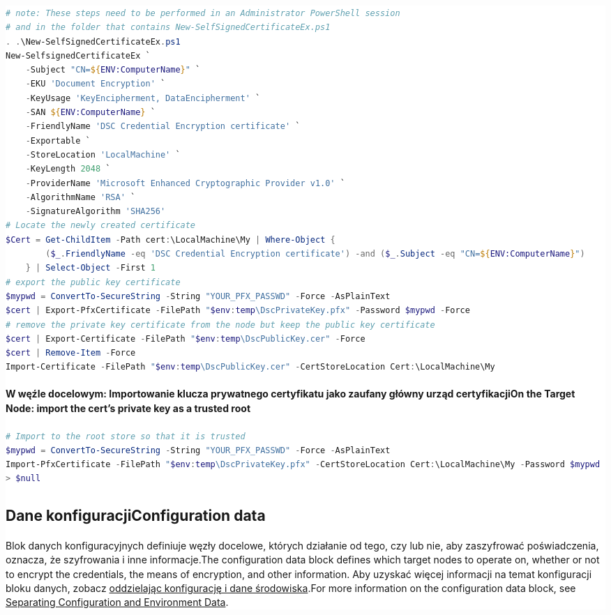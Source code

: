 
```powershell
# note: These steps need to be performed in an Administrator PowerShell session
# and in the folder that contains New-SelfSignedCertificateEx.ps1
. .\New-SelfSignedCertificateEx.ps1
New-SelfsignedCertificateEx `
    -Subject "CN=${ENV:ComputerName}" `
    -EKU 'Document Encryption' `
    -KeyUsage 'KeyEncipherment, DataEncipherment' `
    -SAN ${ENV:ComputerName} `
    -FriendlyName 'DSC Credential Encryption certificate' `
    -Exportable `
    -StoreLocation 'LocalMachine' `
    -KeyLength 2048 `
    -ProviderName 'Microsoft Enhanced Cryptographic Provider v1.0' `
    -AlgorithmName 'RSA' `
    -SignatureAlgorithm 'SHA256'
# Locate the newly created certificate
$Cert = Get-ChildItem -Path cert:\LocalMachine\My | Where-Object {
        ($_.FriendlyName -eq 'DSC Credential Encryption certificate') -and ($_.Subject -eq "CN=${ENV:ComputerName}")
    } | Select-Object -First 1
# export the public key certificate
$mypwd = ConvertTo-SecureString -String "YOUR_PFX_PASSWD" -Force -AsPlainText
$cert | Export-PfxCertificate -FilePath "$env:temp\DscPrivateKey.pfx" -Password $mypwd -Force
# remove the private key certificate from the node but keep the public key certificate
$cert | Export-Certificate -FilePath "$env:temp\DscPublicKey.cer" -Force
$cert | Remove-Item -Force
Import-Certificate -FilePath "$env:temp\DscPublicKey.cer" -CertStoreLocation Cert:\LocalMachine\My
```

#### <a name="on-the-target-node-import-the-certs-private-key-as-a-trusted-root"></a><span data-ttu-id="e338c-183">W węźle docelowym: Importowanie klucza prywatnego certyfikatu jako zaufany główny urząd certyfikacji</span><span class="sxs-lookup"><span data-stu-id="e338c-183">On the Target Node: import the cert’s private key as a trusted root</span></span>

```powershell
# Import to the root store so that it is trusted
$mypwd = ConvertTo-SecureString -String "YOUR_PFX_PASSWD" -Force -AsPlainText
Import-PfxCertificate -FilePath "$env:temp\DscPrivateKey.pfx" -CertStoreLocation Cert:\LocalMachine\My -Password $mypwd > $null
```

## <a name="configuration-data"></a><span data-ttu-id="e338c-184">Dane konfiguracji</span><span class="sxs-lookup"><span data-stu-id="e338c-184">Configuration data</span></span>

<span data-ttu-id="e338c-185">Blok danych konfiguracyjnych definiuje węzły docelowe, których działanie od tego, czy lub nie, aby zaszyfrować poświadczenia, oznacza, że szyfrowania i inne informacje.</span><span class="sxs-lookup"><span data-stu-id="e338c-185">The configuration data block defines which target nodes to operate on, whether or not to encrypt the credentials, the means of encryption, and other information.</span></span> <span data-ttu-id="e338c-186">Aby uzyskać więcej informacji na temat konfiguracji bloku danych, zobacz [oddzielając konfigurację i dane środowiska](../configurations/configData.md).</span><span class="sxs-lookup"><span data-stu-id="e338c-186">For more information on the configuration data block, see [Separating Configuration and Environment Data](../configurations/configData.md).</span></span>
